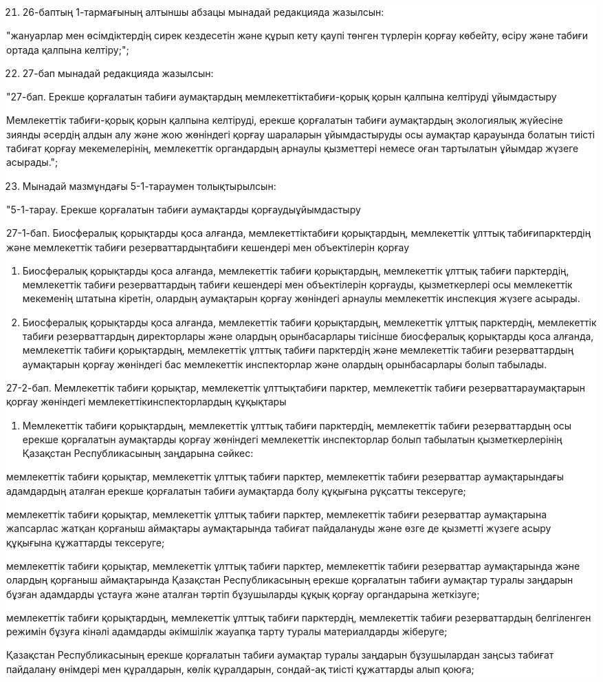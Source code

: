 21) 26-баптың 1-тармағының алтыншы абзацы мынадай редакцияда жазылсын:

"жануарлар мен өсiмдiктердiң сирек кездесетiн және құрып кету қаупi төнген түрлерiн қорғау көбейту, өсiру және табиғи ортада қалпына келтiру;";

22) 27-бап мынадай редакцияда жазылсын:

"27-бап. Ерекше қорғалатын табиғи аумақтардың мемлекеттiктабиғи-қорық қорын қалпына келтiрудi ұйымдастыру

Мемлекеттiк табиғи-қорық қорын қалпына келтiрудi, ерекше қорғалатын табиғи аумақтардың экологиялық жүйесiне зиянды әсердiң алдын алу және жою жөнiндегi қорғау шараларын ұйымдастыруды осы аумақтар қарауында болатын тиiстi табиғат қорғау мекемелерiнiң, мемлекеттiк органдардың арнаулы қызметтерi немесе оған тартылатын ұйымдар жүзеге асырады.";

23) Мынадай мазмұндағы 5-1-тараумен толықтырылсын:

"5-1-тарау. Ерекше қорғалатын табиғи аумақтарды қорғаудыұйымдастыру

27-1-бап. Биосфералық қорықтарды қоса алғанда, мемлекеттiктабиғи қорықтардың, мемлекеттiк ұлттық табиғипарктердiң және мемлекеттiк табиғи резерваттардыңтабиғи кешендерi мен объектiлерiн қорғау

1. Биосфералық қорықтарды қоса алғанда, мемлекеттiк табиғи қорықтардың, мемлекеттiк ұлттық табиғи парктердiң, мемлекеттiк табиғи резерваттардың табиғи кешендерi мен объектiлерiн қорғауды, қызметкерлерi осы мемлекеттiк мекеменiң штатына кiретiн, олардың аумақтарын қорғау жөнiндегi арнаулы мемлекеттiк инспекция жүзеге асырады.

2. Биосфералық қорықтарды қоса алғанда, мемлекеттiк табиғи қорықтардың, мемлекеттiк ұлттық парктердiң, мемлекеттiк табиғи резерваттардың директорлары және олардың орынбасарлары тиiсiнше биосфералық қорықтарды қоса алғанда, мемлекеттiк табиғи қорықтардың, мемлекеттiк ұлттық табиғи парктердiң және мемлекеттiк табиғи резерваттардың аумақтарын қорғау жөнiндегi бас мемлекеттiк инспекторлар және олардың орынбасарлары болып табылады.

27-2-бап. Мемлекеттiк табиғи қорықтар, мемлекеттiк ұлттықтабиғи парктер, мемлекеттiк табиғи резерваттараумақтарын қорғау жөнiндегi мемлекеттiкинспекторлардың құқықтары

1. Мемлекеттiк табиғи қорықтардың, мемлекеттiк ұлттық табиғи парктердiң, мемлекеттiк табиғи резерваттардың осы ерекше қорғалатын аумақтарды қорғау жөнiндегi мемлекеттiк инспекторлар болып табылатын қызметкерлерiнiң Қазақстан Республикасының заңдарына сәйкес:

мемлекеттiк табиғи қорықтар, мемлекеттiк ұлттық табиғи парктер, мемлекеттiк табиғи резерваттар аумақтарындағы адамдардың аталған ерекше қорғалатын табиғи аумақтарда болу құқығына рұқсатты тексеруге;

мемлекеттiк табиғи қорықтар, мемлекеттiк ұлттық табиғи парктер, мемлекеттiк табиғи резерваттар аумақтарына жапсарлас жатқан қорғаныш аймақтары аумақтарында табиғат пайдалануды және өзге де қызметтi жүзеге асыру құқығына құжаттарды тексеруге;

мемлекеттiк табиғи қорықтар, мемлекеттiк ұлттық табиғи парктер, мемлекеттiк табиғи резерваттар аумақтарында және олардың қорғаныш аймақтарында Қазақстан Республикасының ерекше қорғалатын табиғи аумақтар туралы заңдарын бұзған адамдарды ұстауға және аталған тәртiп бұзушыларды құқық қорғау органдарына жеткiзуге;

мемлекеттiк табиғи қорықтардың, мемлекеттiк ұлттық табиғи парктердiң, мемлекеттiк табиғи резерваттардың белгiленген режимiн бұзуға кiнәлi адамдарды әкiмшiлiк жауапқа тарту туралы материалдарды жiберуге;

Қазақстан Республикасының ерекше қорғалатын табиғи аумақтар туралы заңдарын бұзушылардан заңсыз табиғат пайдалану өнiмдерi мен құралдарын, көлiк құралдарын, сондай-ақ тиiстi құжаттарды алып қоюға;
